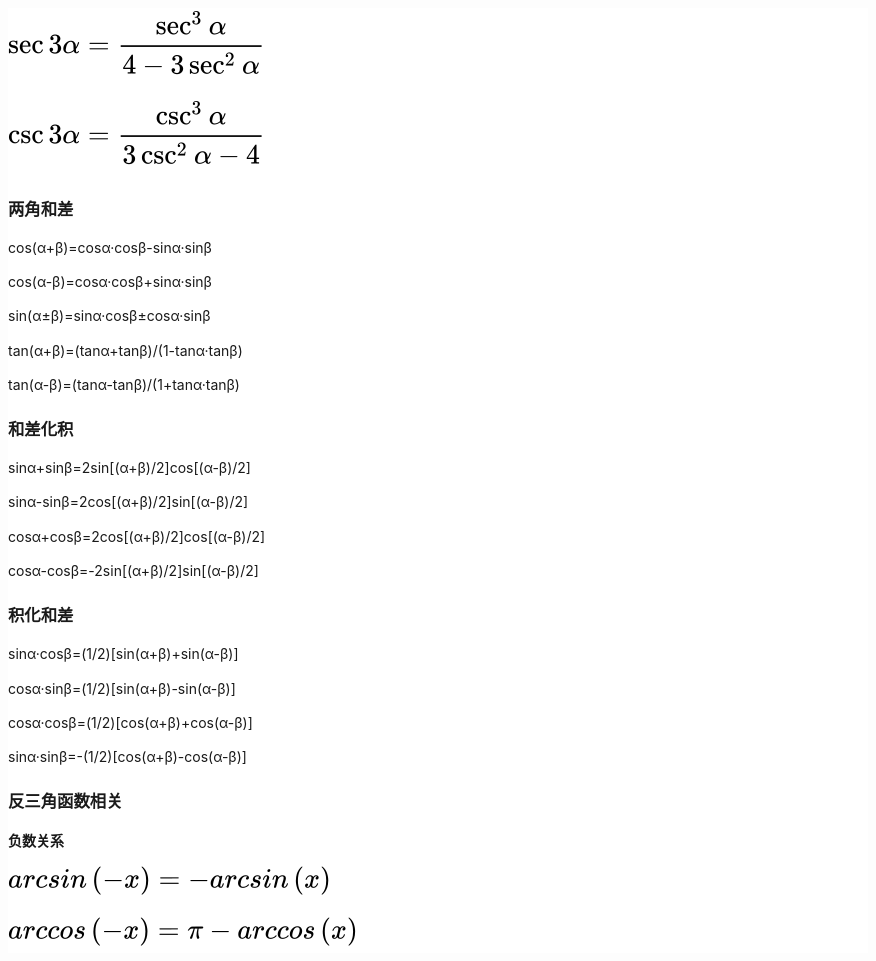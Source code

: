 

![img](三角函数.assets/ca5a345c56828eba6f5efa9955bf4c2e.svg)



![img](三角函数.assets/0bd3da4635f2e1b08ce395755cba2179.svg)



### 两角和差

cos(α+β)=cosα·cosβ-sinα·sinβ

cos(α-β)=cosα·cosβ+sinα·sinβ

sin(α±β)=sinα·cosβ±cosα·sinβ

tan(α+β)=(tanα+tanβ)/(1-tanα·tanβ)

tan(α-β)=(tanα-tanβ)/(1+tanα·tanβ)

### 和差化积

sinα+sinβ=2sin[(α+β)/2]cos[(α-β)/2]

sinα-sinβ=2cos[(α+β)/2]sin[(α-β)/2]

cosα+cosβ=2cos[(α+β)/2]cos[(α-β)/2]

cosα-cosβ=-2sin[(α+β)/2]sin[(α-β)/2]

### 积化和差

sinα·cosβ=(1/2)[sin(α+β)+sin(α-β)]

cosα·sinβ=(1/2)[sin(α+β)-sin(α-β)]

cosα·cosβ=(1/2)[cos(α+β)+cos(α-β)]

sinα·sinβ=-(1/2)[cos(α+β)-cos(α-β)]

### 反三角函数相关

**负数关系**

![img](三角函数.assets/17859d59519902829b8b2e1a3173fb12.svg)

![img](三角函数.assets/4a38640dd110d077206d7af52e7aa078.svg)
